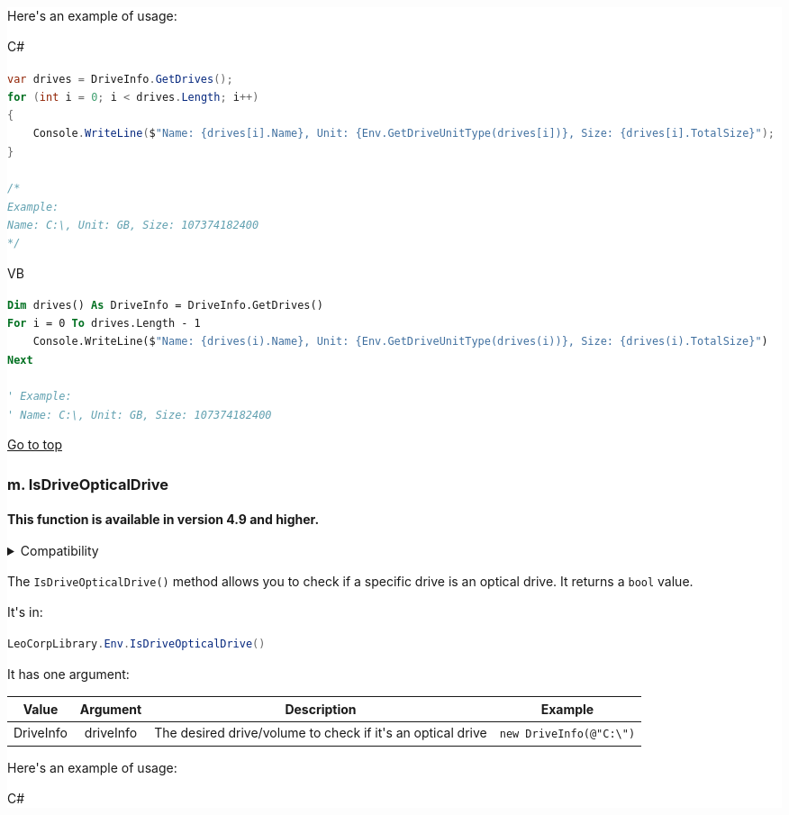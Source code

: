 Here's an example of usage:

C#

~~~ cs
var drives = DriveInfo.GetDrives();
for (int i = 0; i < drives.Length; i++)
{
	Console.WriteLine($"Name: {drives[i].Name}, Unit: {Env.GetDriveUnitType(drives[i])}, Size: {drives[i].TotalSize}");
}

/*
Example:
Name: C:\, Unit: GB, Size: 107374182400
*/
~~~

VB

~~~ vb
Dim drives() As DriveInfo = DriveInfo.GetDrives()
For i = 0 To drives.Length - 1
    Console.WriteLine($"Name: {drives(i).Name}, Unit: {Env.GetDriveUnitType(drives(i))}, Size: {drives(i).TotalSize}")
Next

' Example:
' Name: C:\, Unit: GB, Size: 107374182400

~~~

[Go to top](#env)

### m. IsDriveOpticalDrive
**This function is available in version 4.9 and higher.**

<details><summary>Compatibility</summary></details>

The `IsDriveOpticalDrive()` method allows you to check if a specific drive is an optical drive. It returns a `bool` value.

It's in:

~~~ cs
LeoCorpLibrary.Env.IsDriveOpticalDrive()
~~~

It has one argument:

| Value | Argument | Description | Example |
| :----: | :-------: | :---------: | :-----: |
| DriveInfo | driveInfo | The desired drive/volume to check if it's an optical drive | `new DriveInfo(@"C:\")` |

Here's an example of usage:

C#
